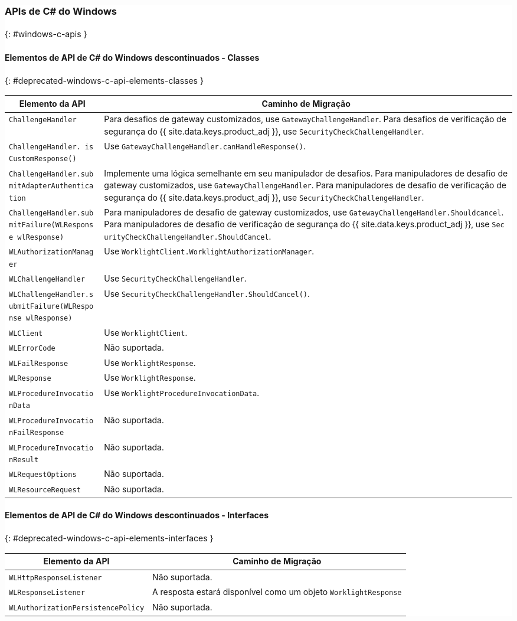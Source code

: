 ### APIs de C# do Windows
{: #windows-c-apis }
#### Elementos de API de C# do Windows descontinuados - Classes
{: #deprecated-windows-c-api-elements-classes }

| Elemento da API           | Caminho de Migração                           |
|-----------------------|------------------------------------------|
| `ChallengeHandler` | Para desafios de gateway customizados, use `GatewayChallengeHandler`. Para desafios de verificação de segurança do {{ site.data.keys.product_adj }}, use `SecurityCheckChallengeHandler`. |
| `ChallengeHandler. isCustomResponse()` | Use `GatewayChallengeHandler.canHandleResponse()`. |
| `ChallengeHandler.submitAdapterAuthentication` | Implemente uma lógica semelhante em seu manipulador de desafios. Para manipuladores de desafio de gateway customizados, use `GatewayChallengeHandler`. Para manipuladores de desafio de verificação de segurança do {{ site.data.keys.product_adj }}, use `SecurityCheckChallengeHandler`. |
| `ChallengeHandler.submitFailure(WLResponse wlResponse)` | Para manipuladores de desafio de gateway customizados, use `GatewayChallengeHandler.Shouldcancel`. Para manipuladores de desafio de verificação de segurança do {{ site.data.keys.product_adj }}, use `SecurityCheckChallengeHandler.ShouldCancel`. |
| `WLAuthorizationManager` | Use `WorklightClient.WorklightAuthorizationManager`. |
| `WLChallengeHandler` | Use `SecurityCheckChallengeHandler`. |
| `WLChallengeHandler.submitFailure(WLResponse wlResponse)` | Use `SecurityCheckChallengeHandler.ShouldCancel()`. |
| `WLClient` | Use `WorklightClient`. |
| `WLErrorCode` | Não suportada. |
| `WLFailResponse` | Use `WorklightResponse`. |
| `WLResponse` | Use `WorklightResponse`. |
| `WLProcedureInvocationData` | Use `WorklightProcedureInvocationData`. |
| `WLProcedureInvocationFailResponse` | Não suportada. |
| `WLProcedureInvocationResult` | Não suportada. |
| `WLRequestOptions` | Não suportada. |
| `WLResourceRequest` | Não suportada. |

#### Elementos de API de C# do Windows descontinuados - Interfaces
{: #deprecated-windows-c-api-elements-interfaces }

| Elemento da API           | Caminho de Migração                           |
|-----------------------|------------------------------------------|
| `WLHttpResponseListener` | Não suportada. |
| `WLResponseListener` | A resposta estará disponível como um objeto `WorklightResponse` |
| `WLAuthorizationPersistencePolicy` | Não suportada. |
